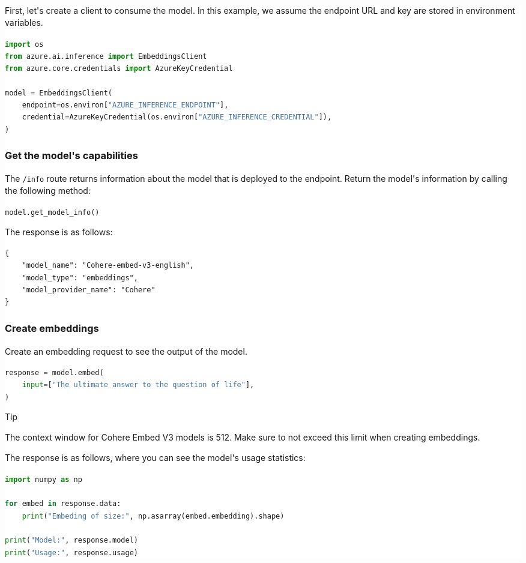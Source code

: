 First, let's create a client to consume the model. In this example, we assume the endpoint URL and key are stored in environment variables.



```python
import os
from azure.ai.inference import EmbeddingsClient
from azure.core.credentials import AzureKeyCredential

model = EmbeddingsClient(
    endpoint=os.environ["AZURE_INFERENCE_ENDPOINT"],
    credential=AzureKeyCredential(os.environ["AZURE_INFERENCE_CREDENTIAL"]),
)
```

### Get the model's capabilities

The `/info` route returns information about the model that is deployed to the endpoint. Return the model's information by calling the following method:



```python
model.get_model_info()
```

The response is as follows:



```console
{
    "model_name": "Cohere-embed-v3-english",
    "model_type": "embeddings",
    "model_provider_name": "Cohere"
}
```

### Create embeddings

Create an embedding request to see the output of the model.


```python
response = model.embed(
    input=["The ultimate answer to the question of life"],
)
```

> [!TIP]
> The context window for Cohere Embed V3 models is 512. Make sure to not exceed this limit when creating embeddings.



The response is as follows, where you can see the model's usage statistics:



```python
import numpy as np

for embed in response.data:
    print("Embeding of size:", np.asarray(embed.embedding).shape)

print("Model:", response.model)
print("Usage:", response.usage)
```
